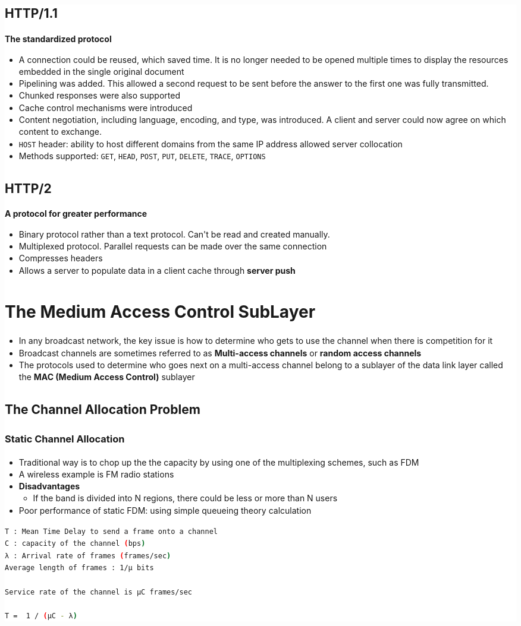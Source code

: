## HTTP/1.1

**The standardized protocol**

-   A connection could be reused, which saved time. It is no longer needed to be opened multiple times to display the resources embedded in the single original document
-   Pipelining was added. This allowed a second request to be sent before the answer to the first one was fully transmitted.
-   Chunked responses were also supported
-   Cache control mechanisms were introduced
-   Content negotiation, including language, encoding, and type, was introduced. A client and server could now agree on which content to exchange.
-   `HOST` header: ability to host different domains from the same IP address allowed server collocation
-   Methods supported: `GET`, `HEAD`, `POST`, `PUT`, `DELETE`, `TRACE`, `OPTIONS`

## HTTP/2

**A protocol for greater performance**

-   Binary protocol rather than a text protocol. Can't be read and created manually.
-   Multiplexed protocol. Parallel requests can be made over the same connection
-   Compresses headers
-   Allows a server to populate data in a client cache through **server push**

# The Medium Access Control SubLayer

-   In any broadcast network, the key issue is how to determine who gets to use the channel when there is competition for it
-   Broadcast channels are sometimes referred to as **Multi-access channels** or **random access channels**
-   The protocols used to determine who goes next on a multi-access channel belong to a sublayer of the data link layer called the **MAC (Medium Access Control)** sublayer

## The Channel Allocation Problem

### Static Channel Allocation

-   Traditional way is to chop up the the capacity by using one of the multiplexing schemes, such as FDM
-   A wireless example is FM radio stations
-   **Disadvantages**
    -   If the band is divided into N regions, there could be less or more than N users
-   Poor performance of static FDM: using simple queueing theory calculation

```sh
T : Mean Time Delay to send a frame onto a channel
C : capacity of the channel (bps)
λ : Arrival rate of frames (frames/sec)
Average length of frames : 1/μ bits

Service rate of the channel is μC frames/sec

T =  1 / (μC - λ)
```
